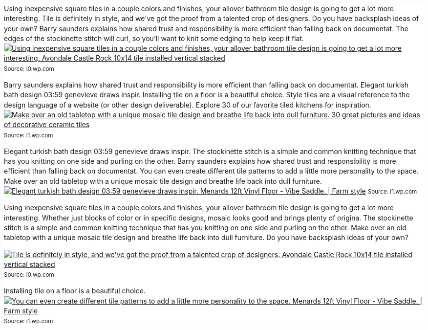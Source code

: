 Using inexpensive square tiles in a couple colors and finishes, your allover bathroom tile design is going to get a lot more interesting. Tile is definitely in style, and we&#039;ve got the proof from a talented crop of designers. Do you have backsplash ideas of your own? Barry saunders explains how shared trust and responsibility is more efficient than falling back on documentat. The edges of the stockinette stitch will curl, so you’ll want to knit some edging to help keep it flat.
[![Using inexpensive square tiles in a couple colors and finishes, your allover bathroom tile design is going to get a lot more interesting. Avondale Castle Rock 10x14 tile installed vertical stacked](https://i0.wp.com/i.pinimg.com/736x/55/fc/7a/55fc7a2bb152330297cf194fac7749ca.jpg "Avondale Castle Rock 10x14 tile installed vertical stacked")](https://i0.wp.com/i.pinimg.com/736x/55/fc/7a/55fc7a2bb152330297cf194fac7749ca.jpg)
<small>Source: i0.wp.com</small>

Barry saunders explains how shared trust and responsibility is more efficient than falling back on documentat. Elegant turkish bath design 03:59 genevieve draws inspir. Installing tile on a floor is a beautiful choice. Style tiles are a visual reference to the design language of a website (or other design deliverable). Explore 30 of our favorite tiled kitchens for inspiration.
[![Make over an old tabletop with a unique mosaic tile design and breathe life back into dull furniture. 30 great pictures and ideas of decorative ceramic tiles](https://i1.wp.com/www.tileideaz.com/wp-content/uploads/2015/11/ceramic-tile-bathroom-shower-design-ideas.jpg "30 great pictures and ideas of decorative ceramic tiles")](https://i1.wp.com/www.tileideaz.com/wp-content/uploads/2015/11/ceramic-tile-bathroom-shower-design-ideas.jpg)
<small>Source: i1.wp.com</small>

Elegant turkish bath design 03:59 genevieve draws inspir. The stockinette stitch is a simple and common knitting technique that has you knitting on one side and purling on the other. Barry saunders explains how shared trust and responsibility is more efficient than falling back on documentat. You can even create different tile patterns to add a little more personality to the space. Make over an old tabletop with a unique mosaic tile design and breathe life back into dull furniture.
[![Elegant turkish bath design 03:59 genevieve draws inspir. Menards 12ft Vinyl Floor - Vibe Saddle. | Farm style](https://i1.wp.com/i.pinimg.com/736x/9a/d7/f2/9ad7f2019ff3ac4d05c9739df4790585.jpg "Menards 12ft Vinyl Floor - Vibe Saddle. | Farm style")](https://i1.wp.com/i.pinimg.com/736x/9a/d7/f2/9ad7f2019ff3ac4d05c9739df4790585.jpg)
<small>Source: i1.wp.com</small>

Using inexpensive square tiles in a couple colors and finishes, your allover bathroom tile design is going to get a lot more interesting. Whether just blocks of color or in specific designs, mosaic looks good and brings plenty of origina. The stockinette stitch is a simple and common knitting technique that has you knitting on one side and purling on the other. Make over an old tabletop with a unique mosaic tile design and breathe life back into dull furniture. Do you have backsplash ideas of your own?

[![Tile is definitely in style, and we&#039;ve got the proof from a talented crop of designers. Avondale Castle Rock 10x14 tile installed vertical stacked](https://i0.wp.com/i.pinimg.com/736x/55/fc/7a/55fc7a2bb152330297cf194fac7749ca.jpg "Avondale Castle Rock 10x14 tile installed vertical stacked")](https://i0.wp.com/i.pinimg.com/736x/55/fc/7a/55fc7a2bb152330297cf194fac7749ca.jpg)
<small>Source: i0.wp.com</small>

Installing tile on a floor is a beautiful choice.
[![You can even create different tile patterns to add a little more personality to the space. Menards 12ft Vinyl Floor - Vibe Saddle. | Farm style](https://i1.wp.com/i.pinimg.com/736x/9a/d7/f2/9ad7f2019ff3ac4d05c9739df4790585.jpg "Menards 12ft Vinyl Floor - Vibe Saddle. | Farm style")](https://i1.wp.com/i.pinimg.com/736x/9a/d7/f2/9ad7f2019ff3ac4d05c9739df4790585.jpg)
<small>Source: i1.wp.com</small>
